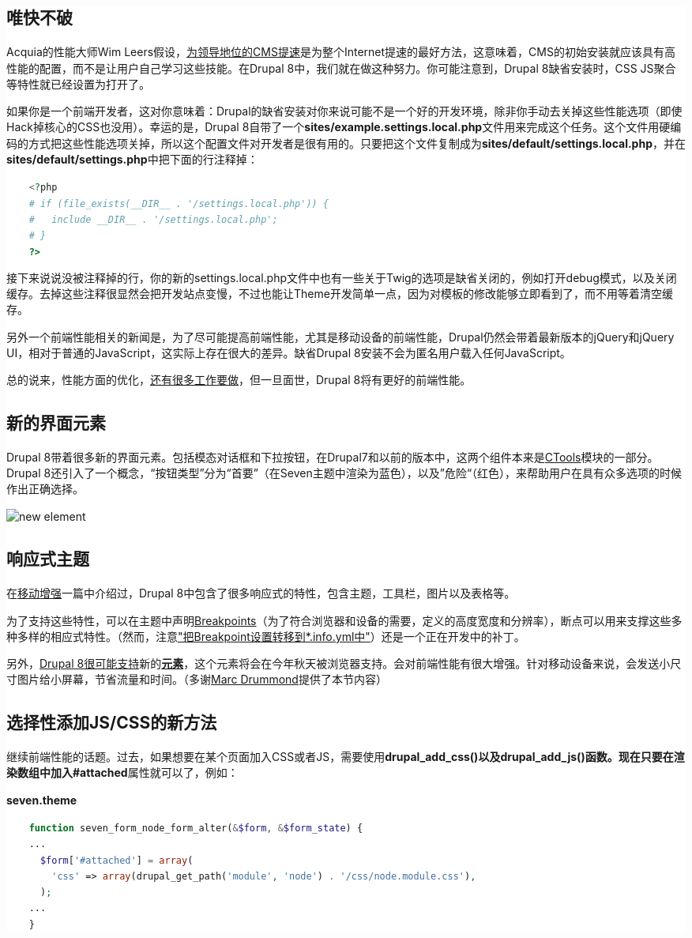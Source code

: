 ## 唯快不破

Acquia的性能大师Wim Leers假设，[为领导地位的CMS提速](http://wimleers.com/article/performance-calendar-2013-making-the-entire-web-fast)是为整个Internet提速的最好方法，这意味着，CMS的初始安装就应该具有高性能的配置，而不是让用户自己学习这些技能。在Drupal 8中，我们就在做这种努力。你可能注意到，Drupal 8缺省安装时，CSS JS聚合等特性就已经设置为打开了。

如果你是一个前端开发者，这对你意味着：Drupal的缺省安装对你来说可能不是一个好的开发环境，除非你手动去关掉这些性能选项（即使Hack掉核心的CSS也没用）。幸运的是，Drupal 8自带了一个**sites/example.settings.local.php**文件用来完成这个任务。这个文件用硬编码的方式把这些性能选项关掉，所以这个配置文件对开发者是很有用的。只要把这个文件复制成为**sites/default/settings.local.php**，并在**sites/default/settings.php**中把下面的行注释掉：

``` php
    <?php
    # if (file_exists(__DIR__ . '/settings.local.php')) {
    #   include __DIR__ . '/settings.local.php';
    # }
    ?>
```

接下来说说没被注释掉的行，你的新的settings.local.php文件中也有一些关于Twig的选项是缺省关闭的，例如打开debug模式，以及关闭缓存。去掉这些注释很显然会把开发站点变慢，不过也能让Theme开发简单一点，因为对模板的修改能够立即看到了，而不用等着清空缓存。

另外一个前端性能相关的新闻是，为了尽可能提高前端性能，尤其是移动设备的前端性能，Drupal仍然会带着最新版本的jQuery和jQuery UI，相对于普通的JavaScript，这实际上存在很大的差异。缺省Drupal 8安装不会为匿名用户载入任何JavaScript。

总的说来，性能方面的优化，[还有很多工作要做](https://drupal.org/node/1744302)，但一旦面世，Drupal 8将有更好的前端性能。

## 新的界面元素

Drupal 8带着很多新的界面元素。包括模态对话框和下拉按钮，在Drupal7和以前的版本中，这两个组件本来是[CTools](http://drupal.org/project/ctools)模块的一部分。Drupal 8还引入了一个概念，“按钮类型”分为“首要”（在Seven主题中渲染为蓝色），以及”危险“（红色），来帮助用户在具有众多选项的时候作出正确选择。

![new element](https://www.acquia.com/sites/default/files/screen_shot_2014-06-22_at_9.51.54_am.png)

## 响应式主题

在[移动增强](https://www.acquia.com/blog/ultimate-guide-drupal-8-episode-2-mobile-improvements)一篇中介绍过，Drupal 8中包含了很多响应式的特性，包含主题，工具栏，图片以及表格等。

为了支持这些特性，可以在主题中声明[Breakpoints](https://drupal.org/node/1813914)（为了符合浏览器和设备的需要，定义的高度宽度和分辨率），断点可以用来支撑这些多种多样的相应式特性。（然而，注意["把Breakpoint设置转移到*.info.yml中"](https://www.drupal.org/node/2271529)）还是一个正在开发中的补丁。

另外，[Drupal 8很可能支持](https://drupal.org/node/2260061)新的[**<picture>元素**](http://picture.responsiveimages.org/)，这个元素将会在今年秋天被浏览器支持。会对前端性能有很大增强。针对移动设备来说，会发送小尺寸图片给小屏幕，节省流量和时间。（多谢[Marc Drummond](http://www.marcdrummond.com/)提供了本节内容）
  
## 选择性添加JS/CSS的新方法

继续前端性能的话题。过去，如果想要在某个页面加入CSS或者JS，需要使用**drupal_add_css()**以及**drupal_add_js()**函数。现在只要在渲染数组中加入**#attached**属性就可以了，例如：

**seven.theme**

``` php
    function seven_form_node_form_alter(&$form, &$form_state) {
    ...
      $form['#attached'] = array(
        'css' => array(drupal_get_path('module', 'node') . '/css/node.module.css'),
      );
    ...
    }
```
